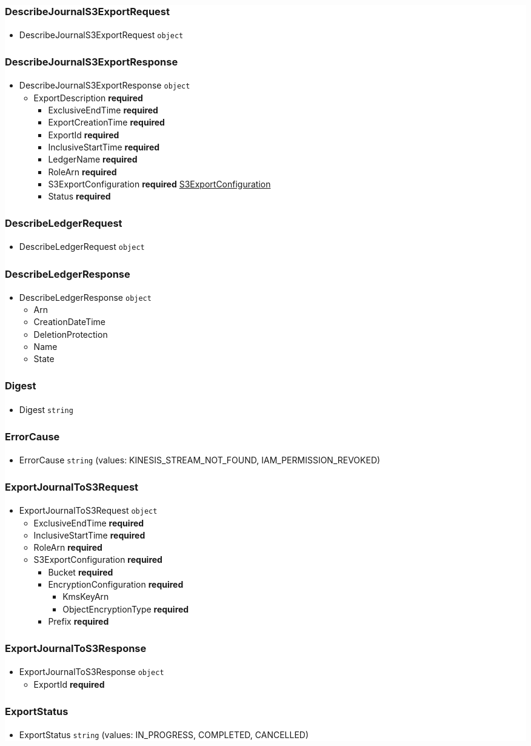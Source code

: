 ### DescribeJournalS3ExportRequest
* DescribeJournalS3ExportRequest `object`

### DescribeJournalS3ExportResponse
* DescribeJournalS3ExportResponse `object`
  * ExportDescription **required**
    * ExclusiveEndTime **required**
    * ExportCreationTime **required**
    * ExportId **required**
    * InclusiveStartTime **required**
    * LedgerName **required**
    * RoleArn **required**
    * S3ExportConfiguration **required** [S3ExportConfiguration](#s3exportconfiguration)
    * Status **required**

### DescribeLedgerRequest
* DescribeLedgerRequest `object`

### DescribeLedgerResponse
* DescribeLedgerResponse `object`
  * Arn
  * CreationDateTime
  * DeletionProtection
  * Name
  * State

### Digest
* Digest `string`

### ErrorCause
* ErrorCause `string` (values: KINESIS_STREAM_NOT_FOUND, IAM_PERMISSION_REVOKED)

### ExportJournalToS3Request
* ExportJournalToS3Request `object`
  * ExclusiveEndTime **required**
  * InclusiveStartTime **required**
  * RoleArn **required**
  * S3ExportConfiguration **required**
    * Bucket **required**
    * EncryptionConfiguration **required**
      * KmsKeyArn
      * ObjectEncryptionType **required**
    * Prefix **required**

### ExportJournalToS3Response
* ExportJournalToS3Response `object`
  * ExportId **required**

### ExportStatus
* ExportStatus `string` (values: IN_PROGRESS, COMPLETED, CANCELLED)
